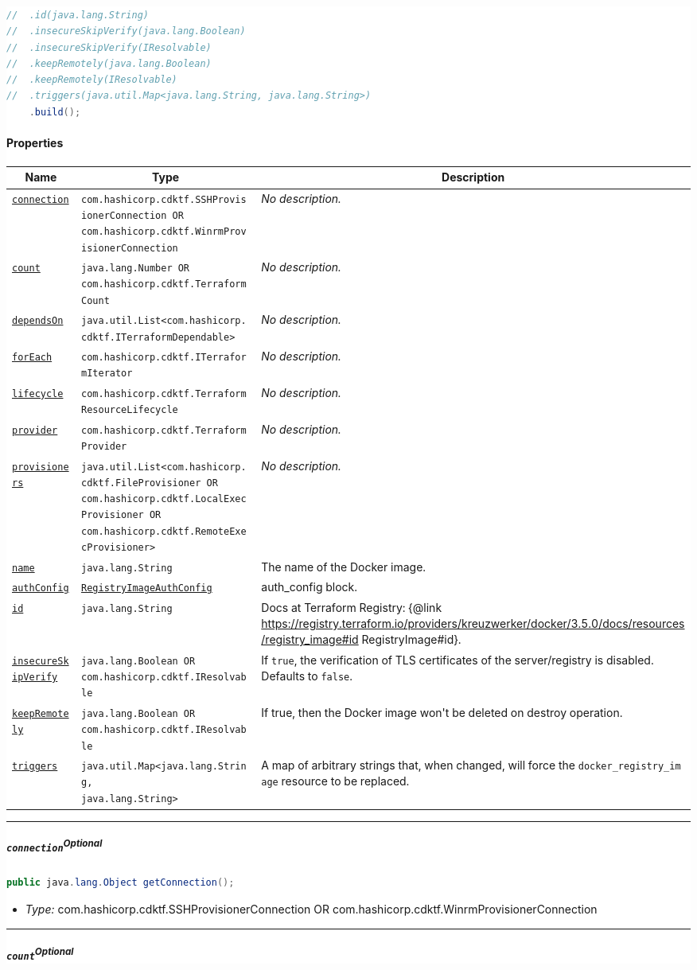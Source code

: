 ```java
//  .id(java.lang.String)
//  .insecureSkipVerify(java.lang.Boolean)
//  .insecureSkipVerify(IResolvable)
//  .keepRemotely(java.lang.Boolean)
//  .keepRemotely(IResolvable)
//  .triggers(java.util.Map<java.lang.String, java.lang.String>)
    .build();
```

#### Properties <a name="Properties" id="Properties"></a>

| **Name** | **Type** | **Description** |
| --- | --- | --- |
| <code><a href="#@cdktf/provider-docker.registryImage.RegistryImageConfig.property.connection">connection</a></code> | <code>com.hashicorp.cdktf.SSHProvisionerConnection OR com.hashicorp.cdktf.WinrmProvisionerConnection</code> | *No description.* |
| <code><a href="#@cdktf/provider-docker.registryImage.RegistryImageConfig.property.count">count</a></code> | <code>java.lang.Number OR com.hashicorp.cdktf.TerraformCount</code> | *No description.* |
| <code><a href="#@cdktf/provider-docker.registryImage.RegistryImageConfig.property.dependsOn">dependsOn</a></code> | <code>java.util.List<com.hashicorp.cdktf.ITerraformDependable></code> | *No description.* |
| <code><a href="#@cdktf/provider-docker.registryImage.RegistryImageConfig.property.forEach">forEach</a></code> | <code>com.hashicorp.cdktf.ITerraformIterator</code> | *No description.* |
| <code><a href="#@cdktf/provider-docker.registryImage.RegistryImageConfig.property.lifecycle">lifecycle</a></code> | <code>com.hashicorp.cdktf.TerraformResourceLifecycle</code> | *No description.* |
| <code><a href="#@cdktf/provider-docker.registryImage.RegistryImageConfig.property.provider">provider</a></code> | <code>com.hashicorp.cdktf.TerraformProvider</code> | *No description.* |
| <code><a href="#@cdktf/provider-docker.registryImage.RegistryImageConfig.property.provisioners">provisioners</a></code> | <code>java.util.List<com.hashicorp.cdktf.FileProvisioner OR com.hashicorp.cdktf.LocalExecProvisioner OR com.hashicorp.cdktf.RemoteExecProvisioner></code> | *No description.* |
| <code><a href="#@cdktf/provider-docker.registryImage.RegistryImageConfig.property.name">name</a></code> | <code>java.lang.String</code> | The name of the Docker image. |
| <code><a href="#@cdktf/provider-docker.registryImage.RegistryImageConfig.property.authConfig">authConfig</a></code> | <code><a href="#@cdktf/provider-docker.registryImage.RegistryImageAuthConfig">RegistryImageAuthConfig</a></code> | auth_config block. |
| <code><a href="#@cdktf/provider-docker.registryImage.RegistryImageConfig.property.id">id</a></code> | <code>java.lang.String</code> | Docs at Terraform Registry: {@link https://registry.terraform.io/providers/kreuzwerker/docker/3.5.0/docs/resources/registry_image#id RegistryImage#id}. |
| <code><a href="#@cdktf/provider-docker.registryImage.RegistryImageConfig.property.insecureSkipVerify">insecureSkipVerify</a></code> | <code>java.lang.Boolean OR com.hashicorp.cdktf.IResolvable</code> | If `true`, the verification of TLS certificates of the server/registry is disabled. Defaults to `false`. |
| <code><a href="#@cdktf/provider-docker.registryImage.RegistryImageConfig.property.keepRemotely">keepRemotely</a></code> | <code>java.lang.Boolean OR com.hashicorp.cdktf.IResolvable</code> | If true, then the Docker image won't be deleted on destroy operation. |
| <code><a href="#@cdktf/provider-docker.registryImage.RegistryImageConfig.property.triggers">triggers</a></code> | <code>java.util.Map<java.lang.String, java.lang.String></code> | A map of arbitrary strings that, when changed, will force the `docker_registry_image` resource to be replaced. |

---

##### `connection`<sup>Optional</sup> <a name="connection" id="@cdktf/provider-docker.registryImage.RegistryImageConfig.property.connection"></a>

```java
public java.lang.Object getConnection();
```

- *Type:* com.hashicorp.cdktf.SSHProvisionerConnection OR com.hashicorp.cdktf.WinrmProvisionerConnection

---

##### `count`<sup>Optional</sup> <a name="count" id="@cdktf/provider-docker.registryImage.RegistryImageConfig.property.count"></a>
